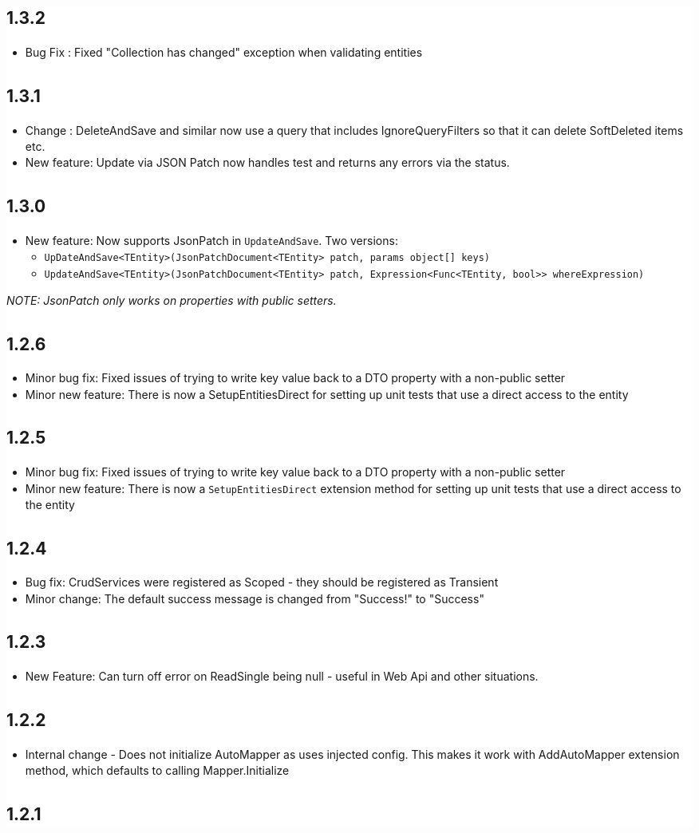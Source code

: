 ## 1.3.2
- Bug Fix : Fixed "Collection has changed" exception when validating entities

## 1.3.1
- Change : DeleteAndSave and similar now use a query that includes IgnoreQueryFilters so that it can delete SoftDeleted items etc.
- New feature: Update via JSON Patch now handles test and returns any errors via the status.

## 1.3.0

- New feature: Now supports JsonPatch in `UpdateAndSave`. Two versions:
    - `UpDateAndSave<TEntity>(JsonPatchDocument<TEntity> patch, params object[] keys)`
    - `UpdateAndSave<TEntity>(JsonPatchDocument<TEntity> patch, Expression<Func<TEntity, bool>> whereExpression)`

*NOTE: JsonPatch only works on properties with public setters.*

## 1.2.6

- Minor bug fix: Fixed issues of trying to write key value back to a DTO property with a non-public setter
- Minor new feature: There is now a SetupEntitiesDirect for setting up unit tests that use a direct access to the entity

## 1.2.5

- Minor bug fix: Fixed issues of trying to write key value back to a DTO property with a non-public setter
- Minor new feature: There is now a `SetupEntitiesDirect` extension method for setting up unit tests that use a direct access to the entity

## 1.2.4

- Bug fix: CrudServices were registered as Scoped - they should be registered as Transient
- Minor change: The default success message is changed from "Success!" to "Success"

## 1.2.3

- New Feature: Can turn off error on ReadSingle being null - useful in Web Api and other situations.  

## 1.2.2

- Internal change - Does not initialize AutoMapper as uses injected config.
This makes it work with AddAutoMapper extension method, which defaults to calling Mapper.Initialize

## 1.2.1
